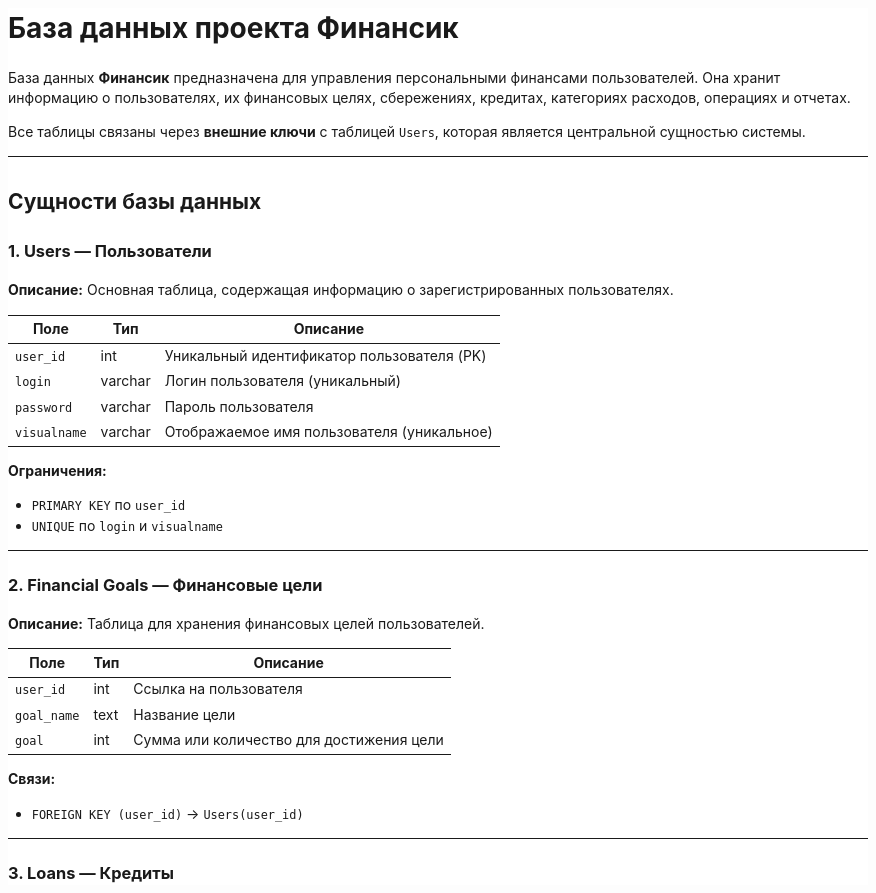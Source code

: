# **База данных проекта Финансик**

База данных **Финансик** предназначена для управления персональными финансами пользователей. Она хранит информацию о пользователях, их финансовых целях, сбережениях, кредитах, категориях расходов, операциях и отчетах.

Все таблицы связаны через **внешние ключи** с таблицей `Users`, которая является центральной сущностью системы.

---

## **Сущности базы данных**

### **1. Users** — Пользователи

**Описание:** Основная таблица, содержащая информацию о зарегистрированных пользователях.

| Поле         | Тип     | Описание                                   |
| ------------ | ------- | ------------------------------------------ |
| `user_id`    | int     | Уникальный идентификатор пользователя (PK) |
| `login`      | varchar | Логин пользователя (уникальный)            |
| `password`   | varchar | Пароль пользователя                        |
| `visualname` | varchar | Отображаемое имя пользователя (уникальное) |

**Ограничения:**

* `PRIMARY KEY` по `user_id`
* `UNIQUE` по `login` и `visualname`

---

### **2. Financial Goals** — Финансовые цели

**Описание:** Таблица для хранения финансовых целей пользователей.

| Поле        | Тип  | Описание                                 |
| ----------- | ---- | ---------------------------------------- |
| `user_id`   | int  | Ссылка на пользователя                   |
| `goal_name` | text | Название цели                            |
| `goal`      | int  | Сумма или количество для достижения цели |

**Связи:**

* `FOREIGN KEY (user_id)` → `Users(user_id)`

---

### **3. Loans** — Кредиты
